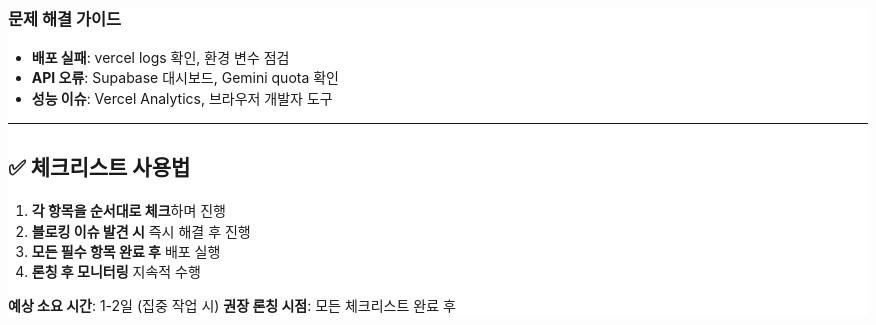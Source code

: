 ### 문제 해결 가이드
- **배포 실패**: vercel logs 확인, 환경 변수 점검
- **API 오류**: Supabase 대시보드, Gemini quota 확인
- **성능 이슈**: Vercel Analytics, 브라우저 개발자 도구

---

## ✅ 체크리스트 사용법

1. **각 항목을 순서대로 체크**하며 진행
2. **블로킹 이슈 발견 시** 즉시 해결 후 진행
3. **모든 필수 항목 완료 후** 배포 실행
4. **론칭 후 모니터링** 지속적 수행

**예상 소요 시간**: 1-2일 (집중 작업 시)
**권장 론칭 시점**: 모든 체크리스트 완료 후 